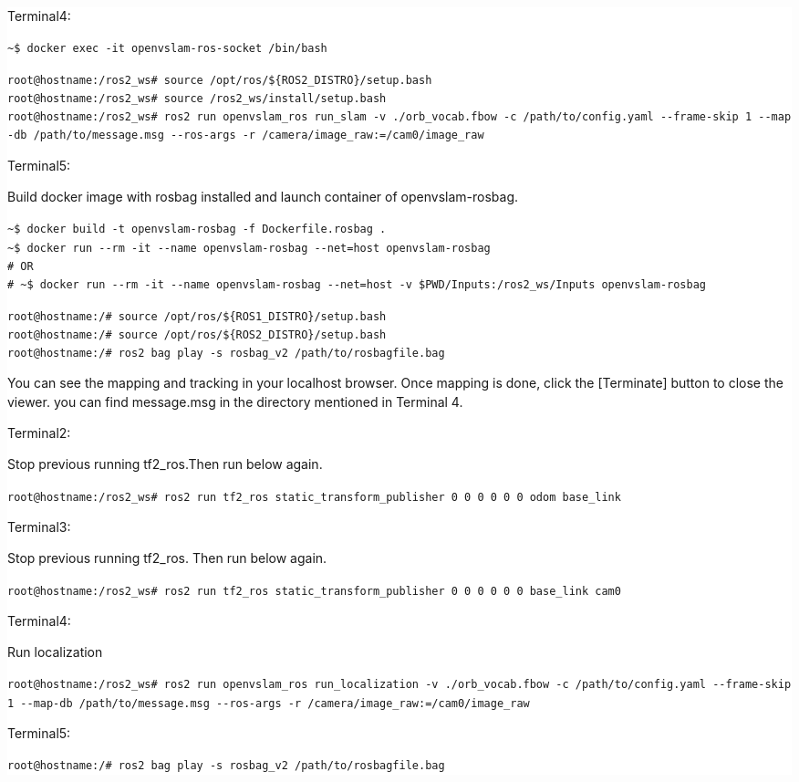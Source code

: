 Terminal4:

```shell
~$ docker exec -it openvslam-ros-socket /bin/bash
```

```shell-session
root@hostname:/ros2_ws# source /opt/ros/${ROS2_DISTRO}/setup.bash
root@hostname:/ros2_ws# source /ros2_ws/install/setup.bash
root@hostname:/ros2_ws# ros2 run openvslam_ros run_slam -v ./orb_vocab.fbow -c /path/to/config.yaml --frame-skip 1 --map-db /path/to/message.msg --ros-args -r /camera/image_raw:=/cam0/image_raw
```

Terminal5:

Build docker image with rosbag installed and launch container of openvslam-rosbag.

```shell
~$ docker build -t openvslam-rosbag -f Dockerfile.rosbag .    
~$ docker run --rm -it --name openvslam-rosbag --net=host openvslam-rosbag
# OR
# ~$ docker run --rm -it --name openvslam-rosbag --net=host -v $PWD/Inputs:/ros2_ws/Inputs openvslam-rosbag
```

```shell-session
root@hostname:/# source /opt/ros/${ROS1_DISTRO}/setup.bash
root@hostname:/# source /opt/ros/${ROS2_DISTRO}/setup.bash
root@hostname:/# ros2 bag play -s rosbag_v2 /path/to/rosbagfile.bag
```

You can see the mapping and tracking in your localhost browser.
Once mapping is done, click the [Terminate] button to close the viewer.
you can find message.msg in the directory mentioned in Terminal 4.

Terminal2:

Stop previous running tf2_ros.Then run below again.

```shell-session
root@hostname:/ros2_ws# ros2 run tf2_ros static_transform_publisher 0 0 0 0 0 0 odom base_link
```

Terminal3:

Stop previous running tf2_ros. Then run below again.

```shell-session
root@hostname:/ros2_ws# ros2 run tf2_ros static_transform_publisher 0 0 0 0 0 0 base_link cam0
```

Terminal4:

Run localization

```shell-session
root@hostname:/ros2_ws# ros2 run openvslam_ros run_localization -v ./orb_vocab.fbow -c /path/to/config.yaml --frame-skip 1 --map-db /path/to/message.msg --ros-args -r /camera/image_raw:=/cam0/image_raw
```

Terminal5:

```shell-session
root@hostname:/# ros2 bag play -s rosbag_v2 /path/to/rosbagfile.bag
```
